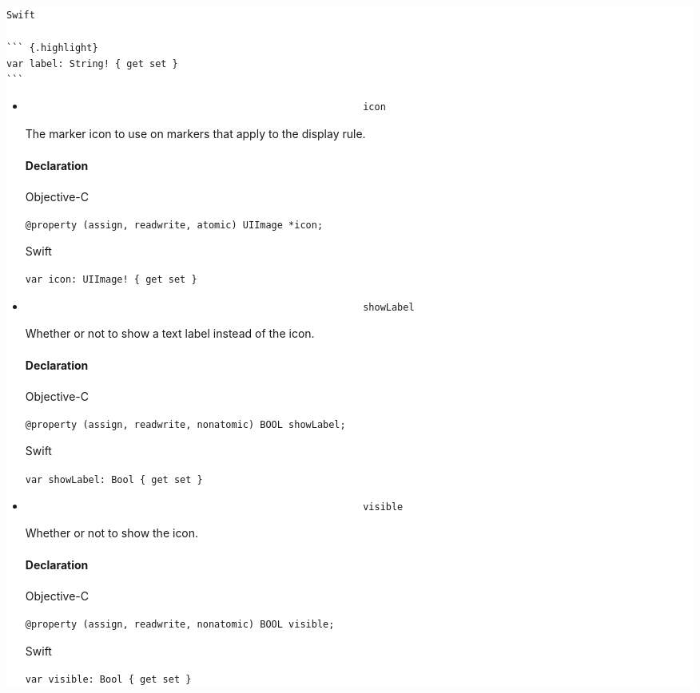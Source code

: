     Swift

    ``` {.highlight}
    var label: String! { get set }
    ```

-   `                                                            icon                    `

    The marker icon to use on markers that apply to the display rule.

    #### Declaration

    Objective-C

    ``` {.highlight}
    @property (assign, readwrite, atomic) UIImage *icon;
    ```

    Swift

    ``` {.highlight}
    var icon: UIImage! { get set }
    ```

-   `                                                            showLabel                    `

    Whether or not to show a text label instead of the icon.

    #### Declaration

    Objective-C

    ``` {.highlight}
    @property (assign, readwrite, nonatomic) BOOL showLabel;
    ```

    Swift

    ``` {.highlight}
    var showLabel: Bool { get set }
    ```

-   `                                                            visible                    `

    Whether or not to show the icon.

    #### Declaration

    Objective-C

    ``` {.highlight}
    @property (assign, readwrite, nonatomic) BOOL visible;
    ```

    Swift

    ``` {.highlight}
    var visible: Bool { get set }
    ```
